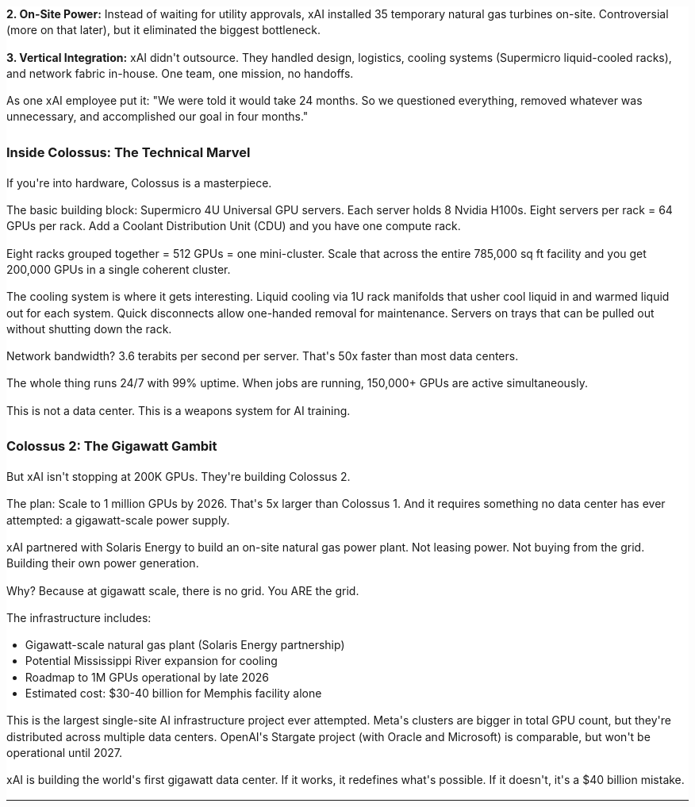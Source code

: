 **2. On-Site Power:** Instead of waiting for utility approvals, xAI installed 35 temporary natural gas turbines on-site. Controversial (more on that later), but it eliminated the biggest bottleneck.

**3. Vertical Integration:** xAI didn't outsource. They handled design, logistics, cooling systems (Supermicro liquid-cooled racks), and network fabric in-house. One team, one mission, no handoffs.

As one xAI employee put it: "We were told it would take 24 months. So we questioned everything, removed whatever was unnecessary, and accomplished our goal in four months."

### Inside Colossus: The Technical Marvel

If you're into hardware, Colossus is a masterpiece.

The basic building block: Supermicro 4U Universal GPU servers. Each server holds 8 Nvidia H100s. Eight servers per rack = 64 GPUs per rack. Add a Coolant Distribution Unit (CDU) and you have one compute rack.

Eight racks grouped together = 512 GPUs = one mini-cluster. Scale that across the entire 785,000 sq ft facility and you get 200,000 GPUs in a single coherent cluster.

The cooling system is where it gets interesting. Liquid cooling via 1U rack manifolds that usher cool liquid in and warmed liquid out for each system. Quick disconnects allow one-handed removal for maintenance. Servers on trays that can be pulled out without shutting down the rack.

Network bandwidth? 3.6 terabits per second per server. That's 50x faster than most data centers.

The whole thing runs 24/7 with 99% uptime. When jobs are running, 150,000+ GPUs are active simultaneously.

This is not a data center. This is a weapons system for AI training.

### Colossus 2: The Gigawatt Gambit

But xAI isn't stopping at 200K GPUs. They're building Colossus 2.

The plan: Scale to 1 million GPUs by 2026. That's 5x larger than Colossus 1. And it requires something no data center has ever attempted: a gigawatt-scale power supply.

xAI partnered with Solaris Energy to build an on-site natural gas power plant. Not leasing power. Not buying from the grid. Building their own power generation.

Why? Because at gigawatt scale, there is no grid. You ARE the grid.

The infrastructure includes:
- Gigawatt-scale natural gas plant (Solaris Energy partnership)
- Potential Mississippi River expansion for cooling
- Roadmap to 1M GPUs operational by late 2026
- Estimated cost: $30-40 billion for Memphis facility alone

This is the largest single-site AI infrastructure project ever attempted. Meta's clusters are bigger in total GPU count, but they're distributed across multiple data centers. OpenAI's Stargate project (with Oracle and Microsoft) is comparable, but won't be operational until 2027.

xAI is building the world's first gigawatt data center. If it works, it redefines what's possible. If it doesn't, it's a $40 billion mistake.

---
